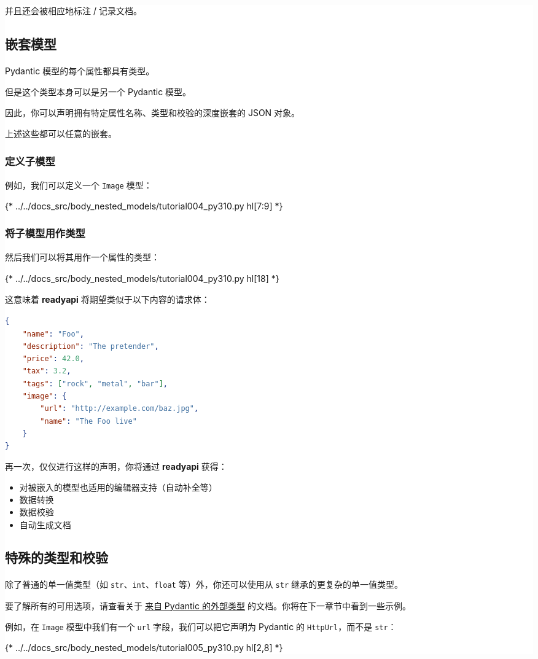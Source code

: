 并且还会被相应地标注 / 记录文档。

## 嵌套模型

Pydantic 模型的每个属性都具有类型。

但是这个类型本身可以是另一个 Pydantic 模型。

因此，你可以声明拥有特定属性名称、类型和校验的深度嵌套的 JSON 对象。

上述这些都可以任意的嵌套。

### 定义子模型

例如，我们可以定义一个 `Image` 模型：

{* ../../docs_src/body_nested_models/tutorial004_py310.py hl[7:9] *}

### 将子模型用作类型

然后我们可以将其用作一个属性的类型：

{* ../../docs_src/body_nested_models/tutorial004_py310.py hl[18] *}

这意味着 **readyapi** 将期望类似于以下内容的请求体：

```JSON
{
    "name": "Foo",
    "description": "The pretender",
    "price": 42.0,
    "tax": 3.2,
    "tags": ["rock", "metal", "bar"],
    "image": {
        "url": "http://example.com/baz.jpg",
        "name": "The Foo live"
    }
}
```

再一次，仅仅进行这样的声明，你将通过 **readyapi** 获得：

* 对被嵌入的模型也适用的编辑器支持（自动补全等）
* 数据转换
* 数据校验
* 自动生成文档

## 特殊的类型和校验

除了普通的单一值类型（如 `str`、`int`、`float` 等）外，你还可以使用从 `str` 继承的更复杂的单一值类型。

要了解所有的可用选项，请查看关于 <a href="https://docs.pydantic.dev/latest/concepts/types/" class="external-link" target="_blank">来自 Pydantic 的外部类型</a> 的文档。你将在下一章节中看到一些示例。

例如，在 `Image` 模型中我们有一个 `url` 字段，我们可以把它声明为 Pydantic 的 `HttpUrl`，而不是 `str`：

{* ../../docs_src/body_nested_models/tutorial005_py310.py hl[2,8] *}
